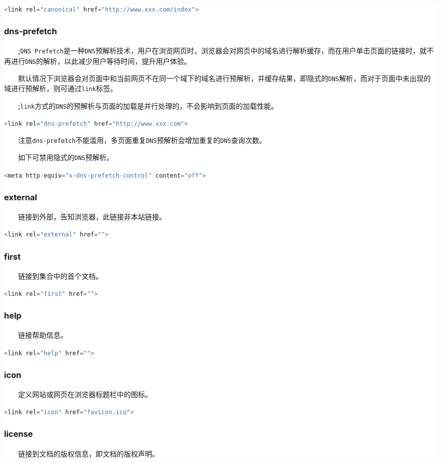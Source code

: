 ```javascript
<link rel="canonical" href="http://www.xxx.com/index">
```

### dns-prefetch

&emsp;&emsp;;`DNS Prefetch`是一种`DNS`预解析技术，用户在浏览网页时，浏览器会对网页中的域名进行解析缓存，而在用户单击页面的链接时，就不再进行`DNS`的解析，以此减少用户等待时间，提升用户体验。

&emsp;&emsp;默认情况下浏览器会对页面中和当前网页不在同一个域下的域名进行预解析，并缓存结果，即隐式的`DNS`解析，而对于页面中未出现的域进行预解析，则可通过`link`标签。

&emsp;&emsp;;`link`方式的`DNS`的预解析与页面的加载是并行处理的，不会影响到页面的加载性能。

```javascript
<link rel="dns-prefetch" href="http://www.xxx.com">
```

&emsp;&emsp;注意`dns-prefetch`不能滥用，多页面重复`DNS`预解析会增加重复的`DNS`查询次数。

&emsp;&emsp;如下可禁用隐式的`DNS`预解析。

```javascript
<meta http-equiv="x-dns-prefetch-control" content="off">
```

### external

&emsp;&emsp;链接到外部，告知浏览器，此链接非本站链接。

```javascript
<link rel="external" href="">
```

### first

&emsp;&emsp;链接到集合中的首个文档。

```javascript
<link rel="first" href="">
```

### help

&emsp;&emsp;链接帮助信息。

```javascript
<link rel="help" href="">
```

### icon

&emsp;&emsp;定义网站或网页在浏览器标题栏中的图标。

```javascript
<link rel="icon" href="favicon.ico">
```

### license

&emsp;&emsp;链接到文档的版权信息，即文档的版权声明。
